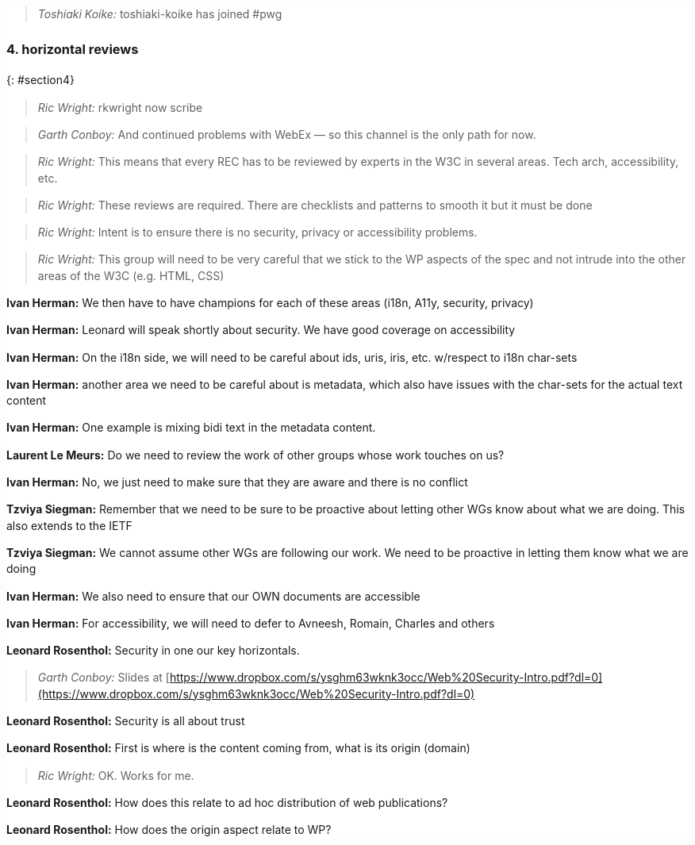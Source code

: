 > *Toshiaki Koike:* toshiaki-koike has joined #pwg

### 4. horizontal reviews
{: #section4}

> *Ric Wright:* rkwright now scribe

> *Garth Conboy:* And continued problems with WebEx — so this channel is the only path for now.

> *Ric Wright:* This means that every REC has to be reviewed by experts in the W3C in several areas. Tech arch, accessibility, etc.

> *Ric Wright:* These reviews are required. There are checklists and patterns to smooth it but it must be done

> *Ric Wright:* Intent is to ensure there is no security, privacy or accessibility problems.

> *Ric Wright:* This group will need to be very careful that we stick to the WP aspects of the spec and not intrude into the other areas of the W3C (e.g. HTML, CSS)

**Ivan Herman:** We then have to have champions for each of these areas (i18n, A11y, security, privacy)  

**Ivan Herman:** Leonard will speak shortly about security. We have good coverage on accessibility  

**Ivan Herman:** On the i18n side, we will need to be careful about ids, uris, iris, etc. w/respect to i18n char-sets  

**Ivan Herman:** another area we need to be careful about is metadata, which also have issues with the char-sets for the actual text content  

**Ivan Herman:** One example  is mixing bidi text in the metadata content.  

**Laurent Le Meurs:** Do we need to review the work of other groups whose work touches on us?  

**Ivan Herman:** No, we just need to make sure that they are aware and there is no conflict  

**Tzviya Siegman:** Remember that we need to be sure to be proactive about letting other WGs know about what we are doing.  This also extends to the IETF  

**Tzviya Siegman:** We cannot assume other WGs are following our work.  We need to be proactive in letting them know what we are doing  

**Ivan Herman:** We also need to ensure that our OWN documents are accessible  

**Ivan Herman:** For accessibility, we will need to defer to Avneesh, Romain, Charles and others  

**Leonard Rosenthol:** Security in one our key horizontals.  

> *Garth Conboy:* Slides at [https://www.dropbox.com/s/ysghm63wknk3occ/Web%20Security-Intro.pdf?dl=0](https://www.dropbox.com/s/ysghm63wknk3occ/Web%20Security-Intro.pdf?dl=0)

**Leonard Rosenthol:** Security is all about trust  

**Leonard Rosenthol:** First is where is the content coming from, what is its origin (domain)  

> *Ric Wright:* OK.  Works for me.

**Leonard Rosenthol:** How does this relate to ad hoc distribution of web publications?  

**Leonard Rosenthol:** How does the origin aspect relate to WP?  
